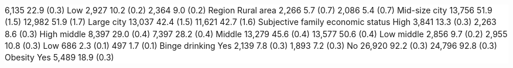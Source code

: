 6,135 
22.9 (0.3) 
Low 
2,927 
10.2 (0.2) 
2,364 
9.0 (0.2) 
Region 
Rural area 
2,266 
5.7 (0.7) 
2,086 
5.4 (0.7) 
Mid-size city 
13,756 
51.9 (1.5) 
12,982 
51.9 (1.7) 
Large city 
13,037 
42.4 (1.5) 
11,621 
42.7 (1.6) 
Subjective family economic status 
High 
3,841 
13.3 (0.3) 
2,263 
8.6 (0.3) 
High middle 
8,397 
29.0 (0.4) 
7,397 
28.2 (0.4) 
Middle 
13,279 
45.6 (0.4) 
13,577 
50.6 (0.4) 
Low middle 
2,856 
9.7 (0.2) 
2,955 
10.8 (0.3) 
Low 
686 
2.3 (0.1) 
497 
1.7 (0.1) 
Binge drinking 
Yes 
2,139 
7.8 (0.3) 
1,893 
7.2 (0.3) 
No 
26,920 
92.2 (0.3) 
24,796 
92.8 (0.3) 
Obesity 
Yes 
5,489 
18.9 (0.3) 